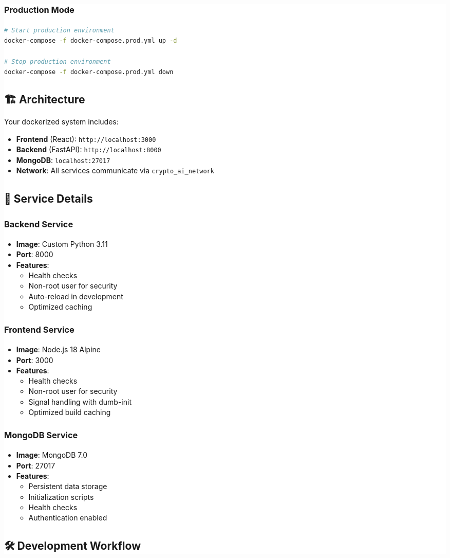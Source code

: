 ### Production Mode
```bash
# Start production environment
docker-compose -f docker-compose.prod.yml up -d

# Stop production environment
docker-compose -f docker-compose.prod.yml down
```

## 🏗️ Architecture

Your dockerized system includes:

- **Frontend** (React): `http://localhost:3000`
- **Backend** (FastAPI): `http://localhost:8000`
- **MongoDB**: `localhost:27017`
- **Network**: All services communicate via `crypto_ai_network`

## 🔧 Service Details

### Backend Service
- **Image**: Custom Python 3.11
- **Port**: 8000
- **Features**: 
  - Health checks
  - Non-root user for security
  - Auto-reload in development
  - Optimized caching

### Frontend Service
- **Image**: Node.js 18 Alpine
- **Port**: 3000
- **Features**:
  - Health checks
  - Non-root user for security
  - Signal handling with dumb-init
  - Optimized build caching

### MongoDB Service
- **Image**: MongoDB 7.0
- **Port**: 27017
- **Features**:
  - Persistent data storage
  - Initialization scripts
  - Health checks
  - Authentication enabled

## 🛠️ Development Workflow
